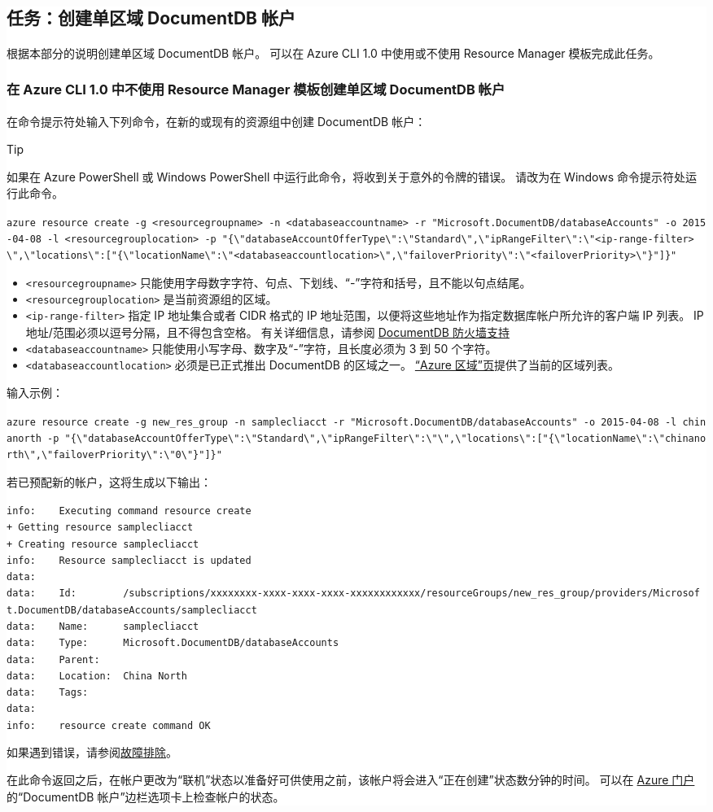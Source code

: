 ## <a id="quick-create-documentdb-account"></a>任务：创建单区域 DocumentDB 帐户
根据本部分的说明创建单区域 DocumentDB 帐户。 可以在 Azure CLI 1.0 中使用或不使用 Resource Manager 模板完成此任务。

### <a id="create-single-documentdb-account-cli-arm"></a> 在 Azure CLI 1.0 中不使用 Resource Manager 模板创建单区域 DocumentDB 帐户
在命令提示符处输入下列命令，在新的或现有的资源组中创建 DocumentDB 帐户：

> [!TIP]
> 如果在 Azure PowerShell 或 Windows PowerShell 中运行此命令，将收到关于意外的令牌的错误。 请改为在 Windows 命令提示符处运行此命令。
>
>

    azure resource create -g <resourcegroupname> -n <databaseaccountname> -r "Microsoft.DocumentDB/databaseAccounts" -o 2015-04-08 -l <resourcegrouplocation> -p "{\"databaseAccountOfferType\":\"Standard\",\"ipRangeFilter\":\"<ip-range-filter>\",\"locations\":["{\"locationName\":\"<databaseaccountlocation>\",\"failoverPriority\":\"<failoverPriority>\"}"]}"

- `<resourcegroupname>` 只能使用字母数字字符、句点、下划线、“-”字符和括号，且不能以句点结尾。
- `<resourcegrouplocation>` 是当前资源组的区域。
- `<ip-range-filter>` 指定 IP 地址集合或者 CIDR 格式的 IP 地址范围，以便将这些地址作为指定数据库帐户所允许的客户端 IP 列表。 IP 地址/范围必须以逗号分隔，且不得包含空格。 有关详细信息，请参阅 [DocumentDB 防火墙支持](documentdb-firewall-support.md)
- `<databaseaccountname>` 只能使用小写字母、数字及“-”字符，且长度必须为 3 到 50 个字符。
- `<databaseaccountlocation>` 必须是已正式推出 DocumentDB 的区域之一。 [“Azure 区域”页](https://azure.microsoft.com/regions/#services)提供了当前的区域列表。

输入示例：

    azure resource create -g new_res_group -n samplecliacct -r "Microsoft.DocumentDB/databaseAccounts" -o 2015-04-08 -l chinanorth -p "{\"databaseAccountOfferType\":\"Standard\",\"ipRangeFilter\":\"\",\"locations\":["{\"locationName\":\"chinanorth\",\"failoverPriority\":\"0\"}"]}"

若已预配新的帐户，这将生成以下输出：

    info:    Executing command resource create
    + Getting resource samplecliacct
    + Creating resource samplecliacct
    info:    Resource samplecliacct is updated
    data:
    data:    Id:        /subscriptions/xxxxxxxx-xxxx-xxxx-xxxx-xxxxxxxxxxxx/resourceGroups/new_res_group/providers/Microsoft.DocumentDB/databaseAccounts/samplecliacct
    data:    Name:      samplecliacct
    data:    Type:      Microsoft.DocumentDB/databaseAccounts
    data:    Parent:
    data:    Location:  China North
    data:    Tags:
    data:
    info:    resource create command OK

如果遇到错误，请参阅[故障排除](#troubleshooting)。

在此命令返回之后，在帐户更改为“联机”状态以准备好可供使用之前，该帐户将会进入“正在创建”状态数分钟的时间。 可以在 [Azure 门户](https://portal.azure.cn)的“DocumentDB 帐户”边栏选项卡上检查帐户的状态。
